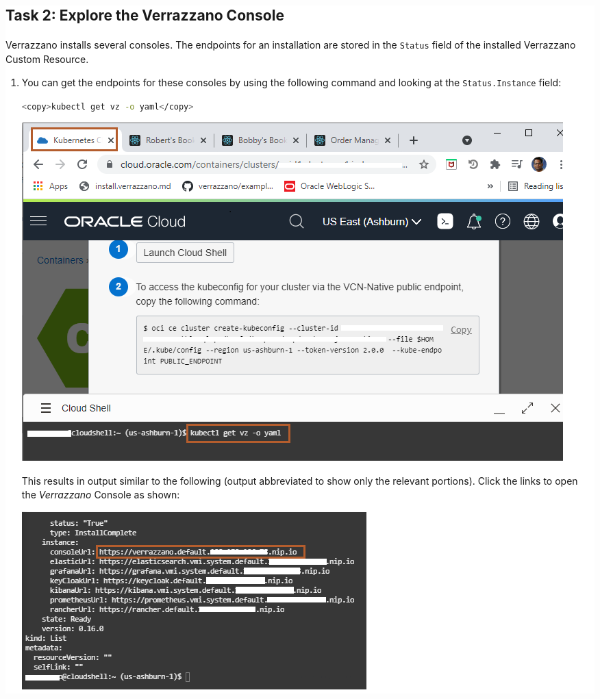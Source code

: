 ## Task 2: Explore the Verrazzano Console

Verrazzano installs several consoles. The endpoints for an installation are stored in the `Status` field of the installed Verrazzano Custom Resource.

1. You can get the endpoints for these consoles by using the following command and looking at the `Status.Instance` field:

      ```bash
      <copy>kubectl get vz -o yaml</copy>
      ```

   ![Console URL](images/12.png)

   This results in output similar to the following (output abbreviated to show only the relevant portions). Click the links to open the *Verrazzano* Console as shown:

   ![Verrazzano Console](images/13.png)
